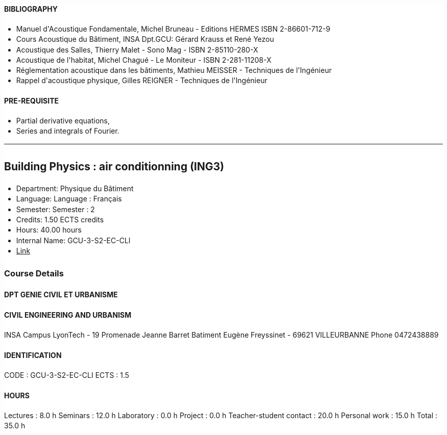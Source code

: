 #### BIBLIOGRAPHY

- Manuel d'Acoustique Fondamentale, Michel Bruneau - Editions HERMES ISBN 2-86601-712-9
- Cours Acoustique du Bâtiment, INSA Dpt.GCU: Gérard Krauss et René Yezou
- Acoustique des Salles, Thierry Malet - Sono Mag - ISBN 2-85110-280-X
- Acoustique de l'habitat, Michel Chagué - Le Moniteur - ISBN 2-281-11208-X
- Réglementation acoustique dans les bâtiments, Mathieu MEISSER - Techniques de
l'Ingénieur
- Rappel d'acoustique physique, Gilles REIGNER - Techniques de l'Ingénieur

#### PRE-REQUISITE

- Partial derivative equations,
- Series and integrals of Fourier.


---

## Building Physics : air conditionning (ING3)

- Department: Physique du Bâtiment
- Language: Language : Français
- Semester: Semester : 2
- Credits: 1.50 ECTS credits
- Hours: 40.00 hours
- Internal Name: GCU-3-S2-EC-CLI
- [Link](https://scolpeda.insa-lyon.fr/f/ects?id=55064&_lang=en)

### Course Details

#### DPT GENIE CIVIL ET URBANISME


#### CIVIL ENGINEERING AND URBANISM

INSA Campus LyonTech - 19 Promenade Jeanne Barret
Batiment Eugène Freyssinet - 69621 VILLEURBANNE
Phone 0472438889

#### IDENTIFICATION

CODE :
GCU-3-S2-EC-CLI
ECTS :
1.5

#### HOURS

Lectures :
8.0 h
Seminars :
12.0 h
Laboratory :
0.0 h
Project :
0.0 h
Teacher-student
contact :
20.0 h
Personal work :
15.0 h
Total :
35.0 h
